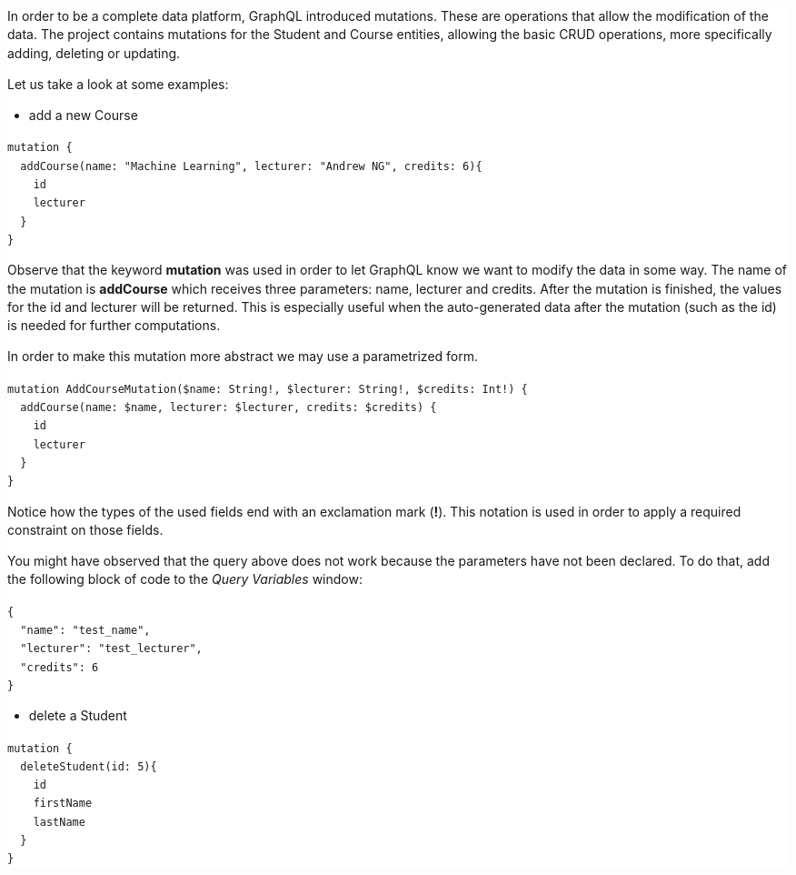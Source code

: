 In order to be a complete data platform, GraphQL introduced mutations. These are operations that allow the modification of the data. The project contains mutations for the Student and Course entities, allowing the basic CRUD operations, more specifically adding, deleting or updating.

Let us take a look at some examples:

- add a new Course

```
mutation {
  addCourse(name: "Machine Learning", lecturer: "Andrew NG", credits: 6){
    id
    lecturer
  }
}
```

Observe that the keyword **mutation** was used in order to let GraphQL know we want to modify the data in some way. The name of the mutation is **addCourse** which receives three parameters: name, lecturer and credits.
After the mutation is finished, the values for the id and lecturer will be returned. This is especially useful when the auto-generated data after the mutation (such as the id) is needed for further computations.

In order to make this mutation more abstract we may use a parametrized form.

```
mutation AddCourseMutation($name: String!, $lecturer: String!, $credits: Int!) {
  addCourse(name: $name, lecturer: $lecturer, credits: $credits) {
    id
    lecturer
  }
}
```

Notice how the types of the used fields end with an exclamation mark (**!**). This notation is used in order to apply a required constraint on those fields.

You might have observed that the query above does not work because the parameters have not been declared. To do that, add the following block of code to the _Query Variables_ window:

```
{
  "name": "test_name",
  "lecturer": "test_lecturer",
  "credits": 6
}
```

- delete a Student

```
mutation {
  deleteStudent(id: 5){
    id
    firstName
    lastName
  }
}
```
